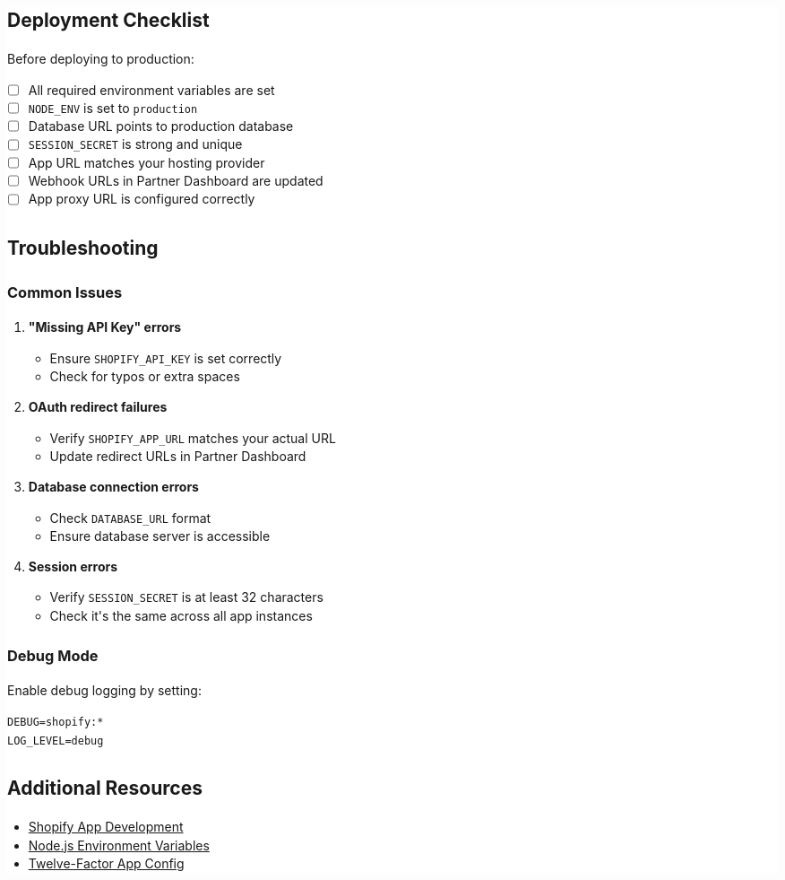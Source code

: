## Deployment Checklist

Before deploying to production:

- [ ] All required environment variables are set
- [ ] `NODE_ENV` is set to `production`
- [ ] Database URL points to production database
- [ ] `SESSION_SECRET` is strong and unique
- [ ] App URL matches your hosting provider
- [ ] Webhook URLs in Partner Dashboard are updated
- [ ] App proxy URL is configured correctly

## Troubleshooting

### Common Issues

1. **"Missing API Key" errors**
   - Ensure `SHOPIFY_API_KEY` is set correctly
   - Check for typos or extra spaces

2. **OAuth redirect failures**
   - Verify `SHOPIFY_APP_URL` matches your actual URL
   - Update redirect URLs in Partner Dashboard

3. **Database connection errors**
   - Check `DATABASE_URL` format
   - Ensure database server is accessible

4. **Session errors**
   - Verify `SESSION_SECRET` is at least 32 characters
   - Check it's the same across all app instances

### Debug Mode

Enable debug logging by setting:
```env
DEBUG=shopify:*
LOG_LEVEL=debug
```

## Additional Resources

- [Shopify App Development](https://shopify.dev/docs/apps)
- [Node.js Environment Variables](https://nodejs.org/dist/latest-v18.x/docs/api/process.html#processenv)
- [Twelve-Factor App Config](https://12factor.net/config)